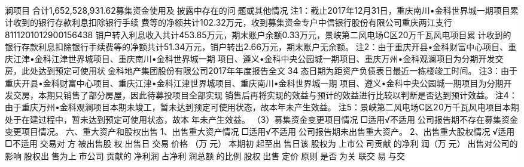 澜项目
合计1,652,528,931.62募集资金使用及
披露中存在的问
题或其他情况
注1：截止2017年12月31日，重庆南川•金科世界城一期项目累计收到的银行存款利息扣除银行手续
费等的净额共计102.32万元，收到募集资金专户中信银行股份有限公司重庆两江支行8111201012900156438
销户转入利息收入共计453.85万元，期末账户余额0.33万元，景峡第二风电场C区20万千瓦风电项目累
计收到的银行存款利息扣除银行手续费等的净额共计51.34万元，销户转出2.66万元，期末账户无余额。
注2：由于重庆开县•金科财富中心项目、重庆江津•金科江津世界城项目、重庆南川•金科世界城一期
项目、遵义•金科中央公园城一期项目、重庆万州•金科观澜项目为分期开发交房，此处达到预定可使用状
金科地产集团股份有限公司2017年年度报告全文
34
态日期为距资产负债表日最近一栋楼竣工时间。
注3：由于重庆开县•金科财富中心项目、重庆江津•金科江津世界城项目、重庆南川•金科世界城一期
项目、遵义•金科中央公园城一期项目为分期开发交房，本期只销售了部分房屋，因此待募投项目全部实现
销售后再将实现的效益与预计的效益进行比较以判断是否达到预计效益。
注4：由于重庆万州•金科观澜项目本期未竣工，暂未达到预定可使用状态，故本年未产生效益。
注5：景峡第二风电场C区20万千瓦风电项目本期处于在建过程中，暂未达到预定可使用状态，故本
年未产生效益。
（3）募集资金变更项目情况
□适用√不适用
公司报告期不存在募集资金变更项目情况。
六、重大资产和股权出售
1、出售重大资产情况
□适用√不适用
公司报告期未出售重大资产。
2、出售重大股权情况
√适用□不适用
交易对
方
被出售股
权
出售日
交易
价格
（万
元）
本期初
起至出
售日该
股权为
上市公
司贡献
的净利
润（万
元）
出售对公司的影响
股权出
售为上
市公司
贡献的
净利润
占净利
润总额
的比例
股权
出售
定价
原则
是否
为关
联交
易
与交